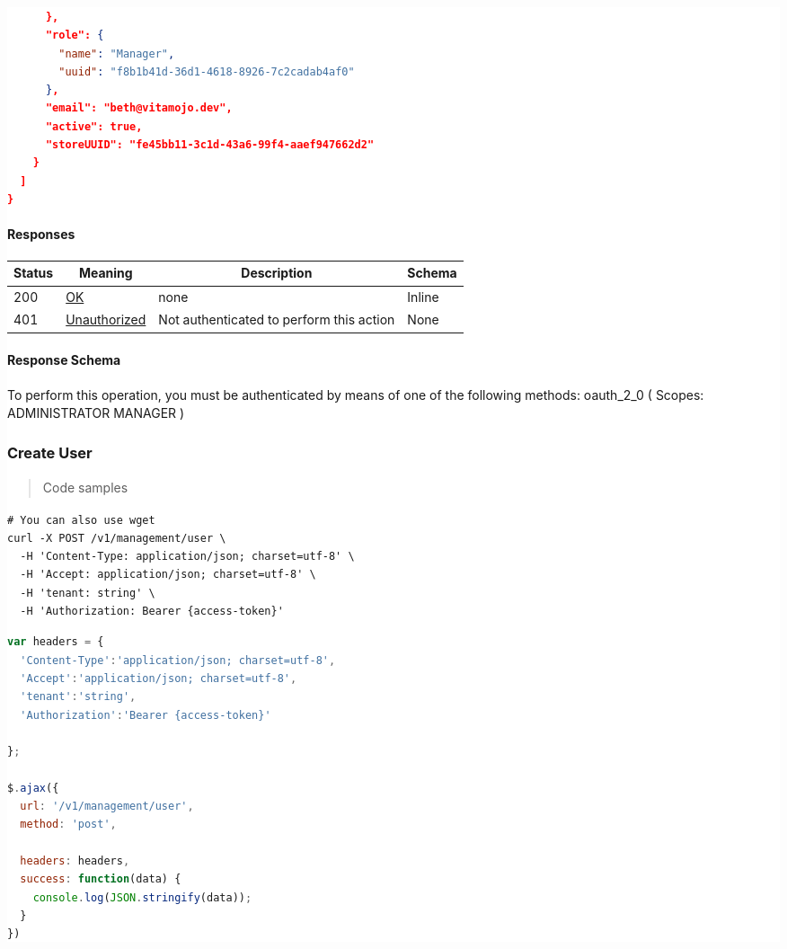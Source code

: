 ```json
      },
      "role": {
        "name": "Manager",
        "uuid": "f8b1b41d-36d1-4618-8926-7c2cadab4af0"
      },
      "email": "beth@vitamojo.dev",
      "active": true,
      "storeUUID": "fe45bb11-3c1d-43a6-99f4-aaef947662d2"
    }
  ]
}
```

<h4 id="get-users-responses">Responses</h4>

|Status|Meaning|Description|Schema|
|---|---|---|---|
|200|[OK](https://tools.ietf.org/html/rfc7231#section-6.3.1)|none|Inline|
|401|[Unauthorized](https://tools.ietf.org/html/rfc7235#section-3.1)|Not authenticated to perform this action|None|

<h4 id="get-users-responseschema">Response Schema</h4>

<aside class="warning">
To perform this operation, you must be authenticated by means of one of the following methods:
oauth_2_0 ( Scopes: ADMINISTRATOR MANAGER )
</aside>

### Create User

<a id="opIdCreate User"></a>

> Code samples

```shell
# You can also use wget
curl -X POST /v1/management/user \
  -H 'Content-Type: application/json; charset=utf-8' \
  -H 'Accept: application/json; charset=utf-8' \
  -H 'tenant: string' \
  -H 'Authorization: Bearer {access-token}'

```

```javascript
var headers = {
  'Content-Type':'application/json; charset=utf-8',
  'Accept':'application/json; charset=utf-8',
  'tenant':'string',
  'Authorization':'Bearer {access-token}'

};

$.ajax({
  url: '/v1/management/user',
  method: 'post',

  headers: headers,
  success: function(data) {
    console.log(JSON.stringify(data));
  }
})

```
